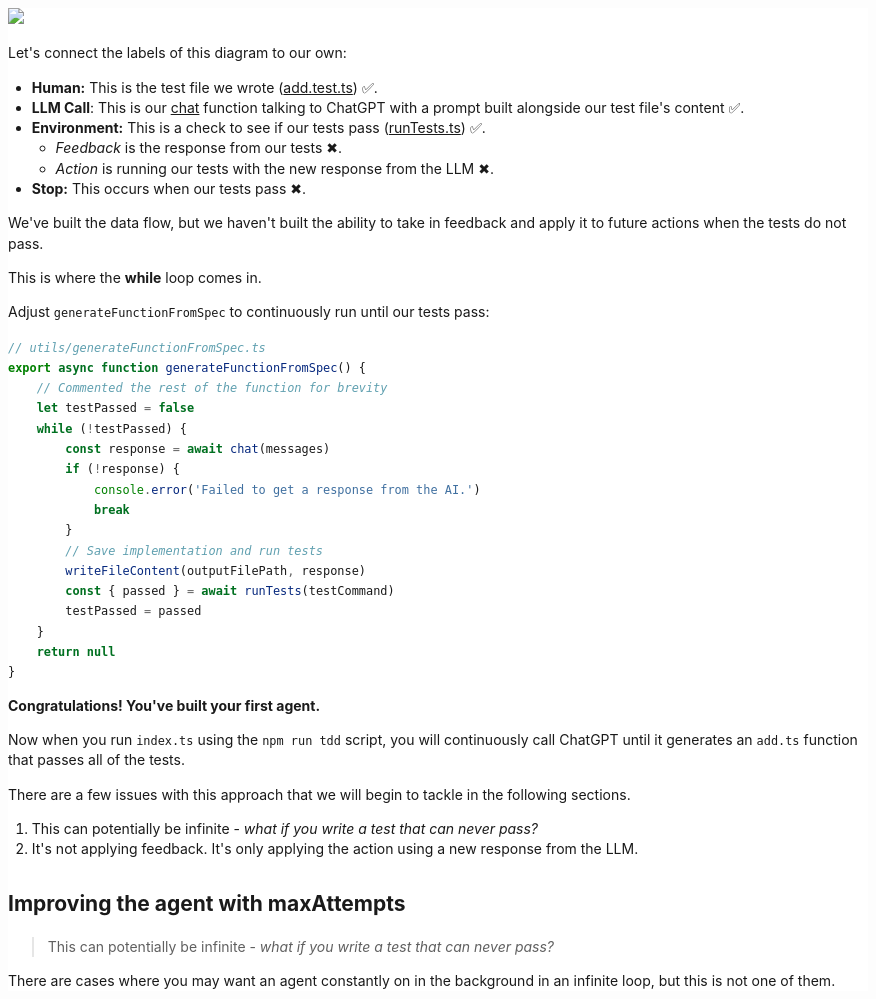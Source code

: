 ![](https://www.anthropic.com/_next/image?url=https%3A%2F%2Fwww-cdn.anthropic.com%2Fimages%2F4zrzovbb%2Fwebsite%2F58d9f10c985c4eb5d53798dea315f7bb5ab6249e-2401x1000.png&w=3840&q=75)

Let's connect the labels of this diagram to our own:

- **Human:** This is the test file we wrote ([add.test.ts](https://github.com/CodyBontecou/typescript-llm4tdd-example/blob/01/add/tests/add.spec.ts)) ✅.
- **LLM Call**: This is our [chat](https://github.com/CodyBontecou/typescript-llm4tdd-example/blob/01/add/utils/chat.ts) function talking to ChatGPT with a prompt built alongside our test file's content ✅.
- **Environment:** This is a check to see if our tests pass ([runTests.ts](https://github.com/CodyBontecou/typescript-llm4tdd-example/blob/01/add/utils/runTests.ts)) ✅.
	- *Feedback* is the response from our tests ✖︎.
	- *Action* is running our tests with the new response from the LLM ✖︎.
- **Stop:** This occurs when our tests pass ✖︎.

We've built the data flow, but we haven't built the ability to take in feedback and apply it to future actions when the tests do not pass. 

This is where the **while** loop comes in.

Adjust `generateFunctionFromSpec` to continuously run until our tests pass:

```ts
// utils/generateFunctionFromSpec.ts
export async function generateFunctionFromSpec() {
	// Commented the rest of the function for brevity
    let testPassed = false
    while (!testPassed) {
        const response = await chat(messages)
        if (!response) {
            console.error('Failed to get a response from the AI.')
            break
        }
        // Save implementation and run tests
        writeFileContent(outputFilePath, response)
        const { passed } = await runTests(testCommand)
        testPassed = passed
    }
	return null
}
```

**Congratulations! You've built your first agent.**

Now when you run `index.ts` using the `npm run tdd` script, you will continuously call ChatGPT until it generates an `add.ts` function that passes all of the tests.

There are a few issues with this approach that we will begin to tackle in the following sections. 
1. This can potentially be infinite - *what if you write a test that can never pass?*
2. It's not applying feedback. It's only applying the action using a new response from the LLM.
## Improving the agent with maxAttempts

> This can potentially be infinite - *what if you write a test that can never pass?*

There are cases where you may want an agent constantly on in the background in an infinite loop, but this is not one of them.
